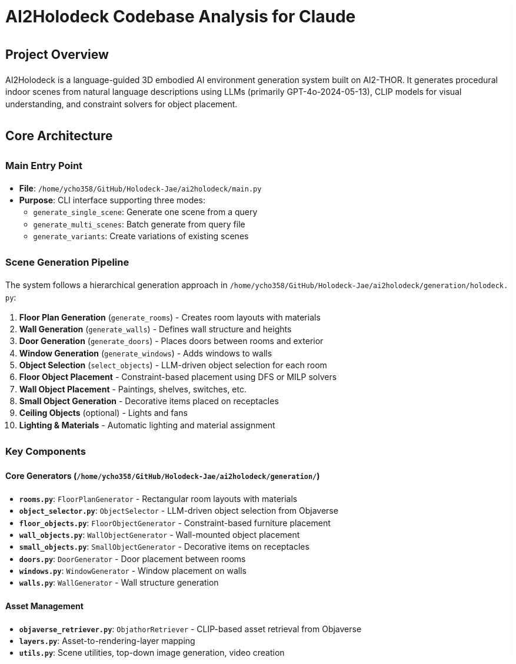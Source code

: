 # AI2Holodeck Codebase Analysis for Claude

## Project Overview
AI2Holodeck is a language-guided 3D embodied AI environment generation system built on AI2-THOR. It generates procedural indoor scenes from natural language descriptions using LLMs (primarily GPT-4o-2024-05-13), CLIP models for visual understanding, and constraint solvers for object placement.

## Core Architecture

### Main Entry Point
- **File**: `/home/ycho358/GitHub/Holodeck-Jae/ai2holodeck/main.py`
- **Purpose**: CLI interface supporting three modes:
  - `generate_single_scene`: Generate one scene from a query
  - `generate_multi_scenes`: Batch generate from query file  
  - `generate_variants`: Create variations of existing scenes

### Scene Generation Pipeline
The system follows a hierarchical generation approach in `/home/ycho358/GitHub/Holodeck-Jae/ai2holodeck/generation/holodeck.py`:

1. **Floor Plan Generation** (`generate_rooms`) - Creates room layouts with materials
2. **Wall Generation** (`generate_walls`) - Defines wall structure and heights  
3. **Door Generation** (`generate_doors`) - Places doors between rooms and exterior
4. **Window Generation** (`generate_windows`) - Adds windows to walls
5. **Object Selection** (`select_objects`) - LLM-driven object selection for each room
6. **Floor Object Placement** - Constraint-based placement using DFS or MILP solvers
7. **Wall Object Placement** - Paintings, shelves, switches, etc.
8. **Small Object Generation** - Decorative items placed on receptacles
9. **Ceiling Objects** (optional) - Lights and fans
10. **Lighting & Materials** - Automatic lighting and material assignment

### Key Components

#### Core Generators (`/home/ycho358/GitHub/Holodeck-Jae/ai2holodeck/generation/`)
- **`rooms.py`**: `FloorPlanGenerator` - Rectangular room layouts with materials
- **`object_selector.py`**: `ObjectSelector` - LLM-driven object selection from Objaverse
- **`floor_objects.py`**: `FloorObjectGenerator` - Constraint-based furniture placement
- **`wall_objects.py`**: `WallObjectGenerator` - Wall-mounted object placement
- **`small_objects.py`**: `SmallObjectGenerator` - Decorative items on receptacles
- **`doors.py`**: `DoorGenerator` - Door placement between rooms
- **`windows.py`**: `WindowGenerator` - Window placement on walls
- **`walls.py`**: `WallGenerator` - Wall structure generation

#### Asset Management
- **`objaverse_retriever.py`**: `ObjathorRetriever` - CLIP-based asset retrieval from Objaverse
- **`layers.py`**: Asset-to-rendering-layer mapping
- **`utils.py`**: Scene utilities, top-down image generation, video creation
